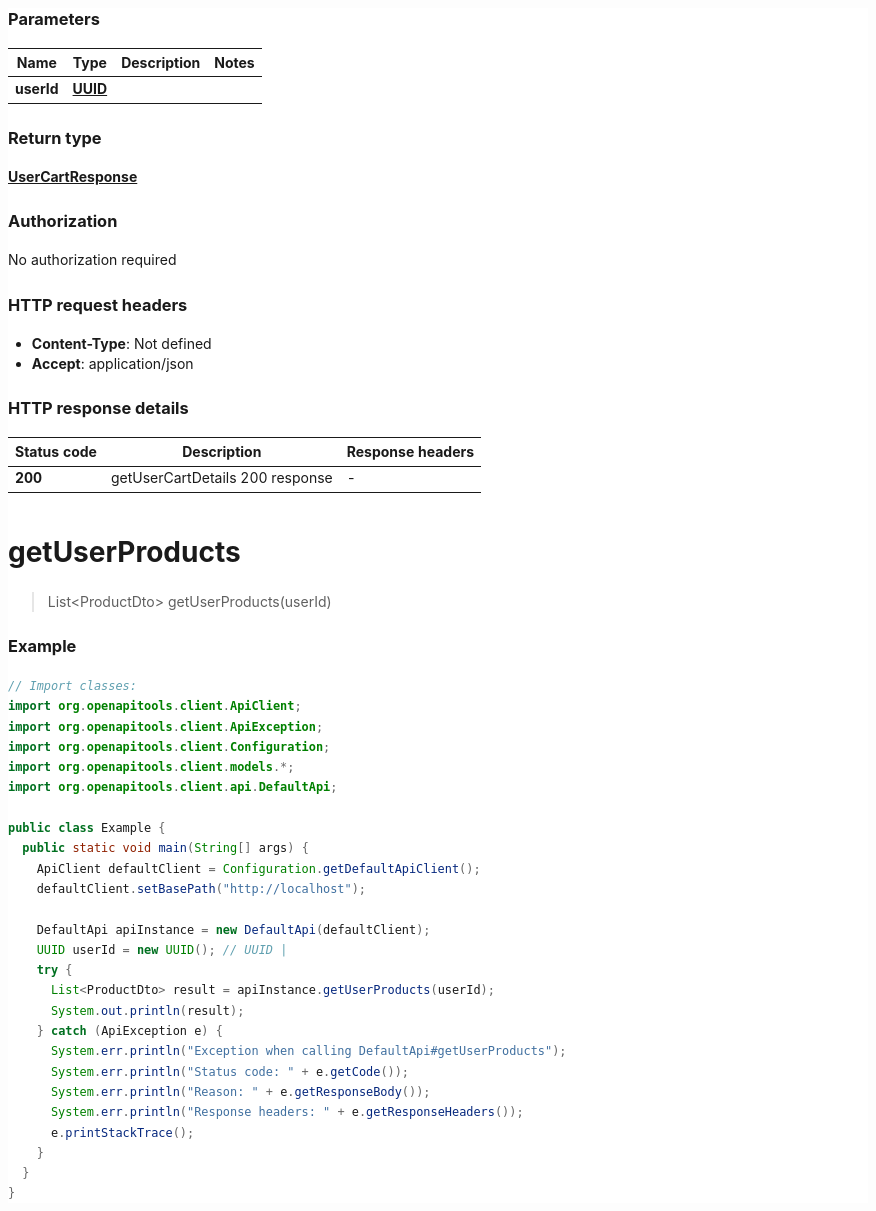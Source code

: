 ### Parameters

Name | Type | Description  | Notes
------------- | ------------- | ------------- | -------------
 **userId** | [**UUID**](.md)|  |

### Return type

[**UserCartResponse**](UserCartResponse.md)

### Authorization

No authorization required

### HTTP request headers

 - **Content-Type**: Not defined
 - **Accept**: application/json

### HTTP response details
| Status code | Description | Response headers |
|-------------|-------------|------------------|
**200** | getUserCartDetails 200 response |  -  |

<a name="getUserProducts"></a>
# **getUserProducts**
> List&lt;ProductDto&gt; getUserProducts(userId)



### Example
```java
// Import classes:
import org.openapitools.client.ApiClient;
import org.openapitools.client.ApiException;
import org.openapitools.client.Configuration;
import org.openapitools.client.models.*;
import org.openapitools.client.api.DefaultApi;

public class Example {
  public static void main(String[] args) {
    ApiClient defaultClient = Configuration.getDefaultApiClient();
    defaultClient.setBasePath("http://localhost");

    DefaultApi apiInstance = new DefaultApi(defaultClient);
    UUID userId = new UUID(); // UUID | 
    try {
      List<ProductDto> result = apiInstance.getUserProducts(userId);
      System.out.println(result);
    } catch (ApiException e) {
      System.err.println("Exception when calling DefaultApi#getUserProducts");
      System.err.println("Status code: " + e.getCode());
      System.err.println("Reason: " + e.getResponseBody());
      System.err.println("Response headers: " + e.getResponseHeaders());
      e.printStackTrace();
    }
  }
}
```
